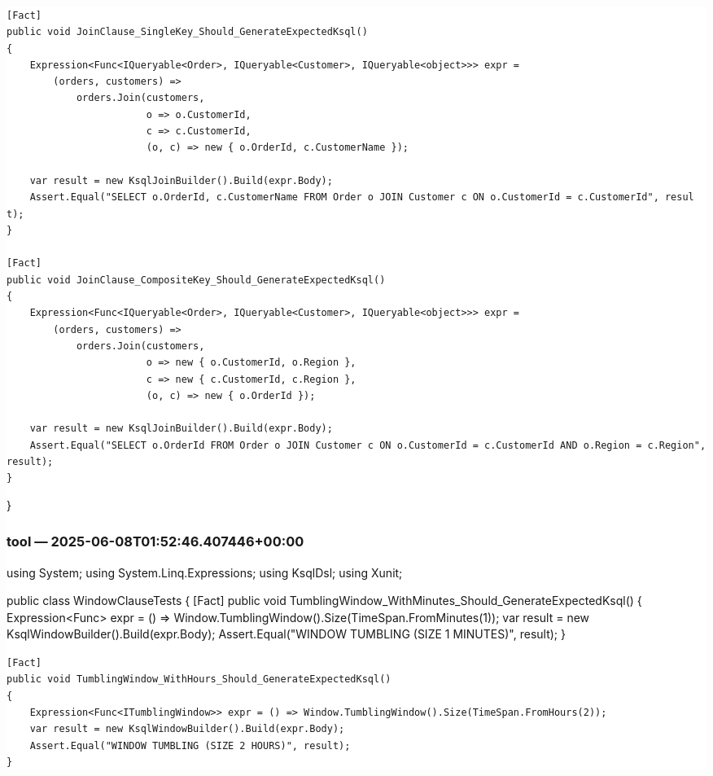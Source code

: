     [Fact]
    public void JoinClause_SingleKey_Should_GenerateExpectedKsql()
    {
        Expression<Func<IQueryable<Order>, IQueryable<Customer>, IQueryable<object>>> expr =
            (orders, customers) =>
                orders.Join(customers,
                            o => o.CustomerId,
                            c => c.CustomerId,
                            (o, c) => new { o.OrderId, c.CustomerName });

        var result = new KsqlJoinBuilder().Build(expr.Body);
        Assert.Equal("SELECT o.OrderId, c.CustomerName FROM Order o JOIN Customer c ON o.CustomerId = c.CustomerId", result);
    }

    [Fact]
    public void JoinClause_CompositeKey_Should_GenerateExpectedKsql()
    {
        Expression<Func<IQueryable<Order>, IQueryable<Customer>, IQueryable<object>>> expr =
            (orders, customers) =>
                orders.Join(customers,
                            o => new { o.CustomerId, o.Region },
                            c => new { c.CustomerId, c.Region },
                            (o, c) => new { o.OrderId });

        var result = new KsqlJoinBuilder().Build(expr.Body);
        Assert.Equal("SELECT o.OrderId FROM Order o JOIN Customer c ON o.CustomerId = c.CustomerId AND o.Region = c.Region", result);
    }
}
### tool — 2025-06-08T01:52:46.407446+00:00

using System;
using System.Linq.Expressions;
using KsqlDsl;
using Xunit;

public class WindowClauseTests
{
    [Fact]
    public void TumblingWindow_WithMinutes_Should_GenerateExpectedKsql()
    {
        Expression<Func<ITumblingWindow>> expr = () => Window.TumblingWindow().Size(TimeSpan.FromMinutes(1));
        var result = new KsqlWindowBuilder().Build(expr.Body);
        Assert.Equal("WINDOW TUMBLING (SIZE 1 MINUTES)", result);
    }

    [Fact]
    public void TumblingWindow_WithHours_Should_GenerateExpectedKsql()
    {
        Expression<Func<ITumblingWindow>> expr = () => Window.TumblingWindow().Size(TimeSpan.FromHours(2));
        var result = new KsqlWindowBuilder().Build(expr.Body);
        Assert.Equal("WINDOW TUMBLING (SIZE 2 HOURS)", result);
    }
